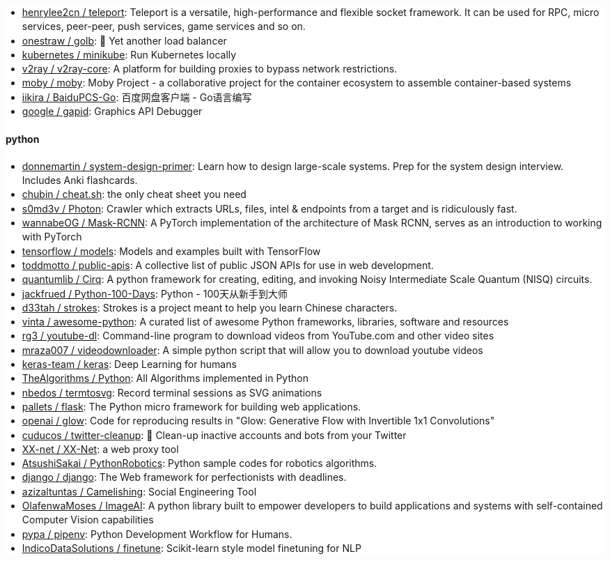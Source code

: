 * [henrylee2cn / teleport](https://github.com/henrylee2cn/teleport):  Teleport is a versatile, high-performance and flexible socket framework. It can be used for RPC, micro services, peer-peer, push services, game services and so on.
* [onestraw / golb](https://github.com/onestraw/golb):  🐙 Yet another load balancer
* [kubernetes / minikube](https://github.com/kubernetes/minikube):  Run Kubernetes locally
* [v2ray / v2ray-core](https://github.com/v2ray/v2ray-core):  A platform for building proxies to bypass network restrictions.
* [moby / moby](https://github.com/moby/moby):  Moby Project - a collaborative project for the container ecosystem to assemble container-based systems
* [iikira / BaiduPCS-Go](https://github.com/iikira/BaiduPCS-Go):  百度网盘客户端 - Go语言编写
* [google / gapid](https://github.com/google/gapid):  Graphics API Debugger

#### python

* [donnemartin / system-design-primer](https://github.com/donnemartin/system-design-primer):  Learn how to design large-scale systems. Prep for the system design interview. Includes Anki flashcards.
* [chubin / cheat.sh](https://github.com/chubin/cheat.sh):  the only cheat sheet you need
* [s0md3v / Photon](https://github.com/s0md3v/Photon):  Crawler which extracts URLs, files, intel & endpoints from a target and is ridiculously fast.
* [wannabeOG / Mask-RCNN](https://github.com/wannabeOG/Mask-RCNN):  A PyTorch implementation of the architecture of Mask RCNN, serves as an introduction to working with PyTorch
* [tensorflow / models](https://github.com/tensorflow/models):  Models and examples built with TensorFlow
* [toddmotto / public-apis](https://github.com/toddmotto/public-apis):  A collective list of public JSON APIs for use in web development.
* [quantumlib / Cirq](https://github.com/quantumlib/Cirq):  A python framework for creating, editing, and invoking Noisy Intermediate Scale Quantum (NISQ) circuits.
* [jackfrued / Python-100-Days](https://github.com/jackfrued/Python-100-Days):  Python - 100天从新手到大师
* [d33tah / strokes](https://github.com/d33tah/strokes):  Strokes is a project meant to help you learn Chinese characters.
* [vinta / awesome-python](https://github.com/vinta/awesome-python):  A curated list of awesome Python frameworks, libraries, software and resources
* [rg3 / youtube-dl](https://github.com/rg3/youtube-dl):  Command-line program to download videos from YouTube.com and other video sites
* [mraza007 / videodownloader](https://github.com/mraza007/videodownloader):  A simple python script that will allow you to download youtube videos
* [keras-team / keras](https://github.com/keras-team/keras):  Deep Learning for humans
* [TheAlgorithms / Python](https://github.com/TheAlgorithms/Python):  All Algorithms implemented in Python
* [nbedos / termtosvg](https://github.com/nbedos/termtosvg):  Record terminal sessions as SVG animations
* [pallets / flask](https://github.com/pallets/flask):  The Python micro framework for building web applications.
* [openai / glow](https://github.com/openai/glow):  Code for reproducing results in "Glow: Generative Flow with Invertible 1x1 Convolutions"
* [cuducos / twitter-cleanup](https://github.com/cuducos/twitter-cleanup):  🛁 Clean-up inactive accounts and bots from your Twitter
* [XX-net / XX-Net](https://github.com/XX-net/XX-Net):  a web proxy tool
* [AtsushiSakai / PythonRobotics](https://github.com/AtsushiSakai/PythonRobotics):  Python sample codes for robotics algorithms.
* [django / django](https://github.com/django/django):  The Web framework for perfectionists with deadlines.
* [azizaltuntas / Camelishing](https://github.com/azizaltuntas/Camelishing):  Social Engineering Tool
* [OlafenwaMoses / ImageAI](https://github.com/OlafenwaMoses/ImageAI):  A python library built to empower developers to build applications and systems with self-contained Computer Vision capabilities
* [pypa / pipenv](https://github.com/pypa/pipenv):  Python Development Workflow for Humans.
* [IndicoDataSolutions / finetune](https://github.com/IndicoDataSolutions/finetune):  Scikit-learn style model finetuning for NLP
